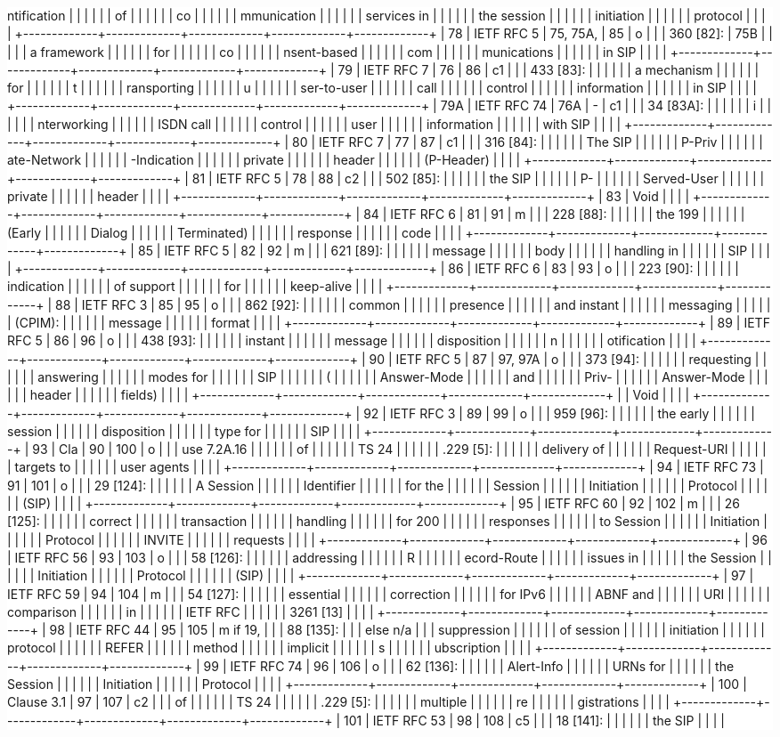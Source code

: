 ntification | | | | | | of | | | | | | co | | | | | | mmunication | | | | | | services in | | | | | | the session | | | | | | initiation | | | | | | protocol | | | | +-------------+-------------+-------------+-------------+-------------+ | 78 | IETF RFC 5 | 75, 75A, | 85 | o | | | 360 [82]: | 75B | | | | | a framework | | | | | | for | | | | | | co | | | | | | nsent-based | | | | | | com | | | | | | munications | | | | | | in SIP | | | | +-------------+-------------+-------------+-------------+-------------+ | 79 | IETF RFC 7 | 76 | 86 | c1 | | | 433 [83]: | | | | | | a mechanism | | | | | | for | | | | | | t | | | | | | ransporting | | | | | | u | | | | | | ser-to-user | | | | | | call | | | | | | control | | | | | | information | | | | | | in SIP | | | | +-------------+-------------+-------------+-------------+-------------+ | 79A | IETF RFC 74 | 76A | - | c1 | | | 34 [83A]: | | | | | | i | | | | | | nterworking | | | | | | ISDN call | | | | | | control | | | | | | user | | | | | | information | | | | | | with SIP | | | | +-------------+-------------+-------------+-------------+-------------+ | 80 | IETF RFC 7 | 77 | 87 | c1 | | | 316 [84]: | | | | | | The SIP | | | | | | P-Priv | | | | | | ate-Network | | | | | | -Indication | | | | | | private | | | | | | header | | | | | | (P-Header) | | | | +-------------+-------------+-------------+-------------+-------------+ | 81 | IETF RFC 5 | 78 | 88 | c2 | | | 502 [85]: | | | | | | the SIP | | | | | | P- | | | | | | Served-User | | | | | | private | | | | | | header | | | | +-------------+-------------+-------------+-------------+-------------+ | 83 | Void | | | | +-------------+-------------+-------------+-------------+-------------+ | 84 | IETF RFC 6 | 81 | 91 | m | | | 228 [88]: | | | | | | the 199 | | | | | | (Early | | | | | | Dialog | | | | | | Terminated) | | | | | | response | | | | | | code | | | | +-------------+-------------+-------------+-------------+-------------+ | 85 | IETF RFC 5 | 82 | 92 | m | | | 621 [89]: | | | | | | message | | | | | | body | | | | | | handling in | | | | | | SIP | | | | +-------------+-------------+-------------+-------------+-------------+ | 86 | IETF RFC 6 | 83 | 93 | o | | | 223 [90]: | | | | | | indication | | | | | | of support | | | | | | for | | | | | | keep-alive | | | | +-------------+-------------+-------------+-------------+-------------+ | 88 | IETF RFC 3 | 85 | 95 | o | | | 862 [92]: | | | | | | common | | | | | | presence | | | | | | and instant | | | | | | messaging | | | | | | (CPIM): | | | | | | message | | | | | | format | | | | +-------------+-------------+-------------+-------------+-------------+ | 89 | IETF RFC 5 | 86 | 96 | o | | | 438 [93]: | | | | | | instant | | | | | | message | | | | | | disposition | | | | | | n | | | | | | otification | | | | +-------------+-------------+-------------+-------------+-------------+ | 90 | IETF RFC 5 | 87 | 97, 97A | o | | | 373 [94]: | | | | | | requesting | | | | | | answering | | | | | | modes for | | | | | | SIP | | | | | | ( | | | | | | Answer-Mode | | | | | | and | | | | | | Priv- | | | | | | Answer-Mode | | | | | | header | | | | | | fields) | | | | +-------------+-------------+-------------+-------------+-------------+ | | Void | | | | +-------------+-------------+-------------+-------------+-------------+ | 92 | IETF RFC 3 | 89 | 99 | o | | | 959 [96]: | | | | | | the early | | | | | | session | | | | | | disposition | | | | | | type for | | | | | | SIP | | | | +-------------+-------------+-------------+-------------+-------------+ | 93 | Cla | 90 | 100 | o | | | use 7.2A.16 | | | | | | of | | | | | | TS 24 | | | | | | .229 [5]: | | | | | | delivery of | | | | | | Request-URI | | | | | | targets to | | | | | | user agents | | | | +-------------+-------------+-------------+-------------+-------------+ | 94 | IETF RFC 73 | 91 | 101 | o | | | 29 [124]: | | | | | | A Session | | | | | | Identifier | | | | | | for the | | | | | | Session | | | | | | Initiation | | | | | | Protocol | | | | | | (SIP) | | | | +-------------+-------------+-------------+-------------+-------------+ | 95 | IETF RFC 60 | 92 | 102 | m | | | 26 [125]: | | | | | | correct | | | | | | transaction | | | | | | handling | | | | | | for 200 | | | | | | responses | | | | | | to Session | | | | | | Initiation | | | | | | Protocol | | | | | | INVITE | | | | | | requests | | | | +-------------+-------------+-------------+-------------+-------------+ | 96 | IETF RFC 56 | 93 | 103 | o | | | 58 [126]: | | | | | | addressing | | | | | | R | | | | | | ecord-Route | | | | | | issues in | | | | | | the Session | | | | | | Initiation | | | | | | Protocol | | | | | | (SIP) | | | | +-------------+-------------+-------------+-------------+-------------+ | 97 | IETF RFC 59 | 94 | 104 | m | | | 54 [127]: | | | | | | essential | | | | | | correction | | | | | | for IPv6 | | | | | | ABNF and | | | | | | URI | | | | | | comparison | | | | | | in | | | | | | IETF RFC | | | | | | 3261 [13] | | | | +-------------+-------------+-------------+-------------+-------------+ | 98 | IETF RFC 44 | 95 | 105 | m if 19, | | | 88 [135]: | | | else n/a | | | suppression | | | | | | of session | | | | | | initiation | | | | | | protocol | | | | | | REFER | | | | | | method | | | | | | implicit | | | | | | s | | | | | | ubscription | | | | +-------------+-------------+-------------+-------------+-------------+ | 99 | IETF RFC 74 | 96 | 106 | o | | | 62 [136]: | | | | | | Alert-Info | | | | | | URNs for | | | | | | the Session | | | | | | Initiation | | | | | | Protocol | | | | +-------------+-------------+-------------+-------------+-------------+ | 100 | Clause 3.1 | 97 | 107 | c2 | | | of | | | | | | TS 24 | | | | | | .229 [5]: | | | | | | multiple | | | | | | re | | | | | | gistrations | | | | +-------------+-------------+-------------+-------------+-------------+ | 101 | IETF RFC 53 | 98 | 108 | c5 | | | 18 [141]: | | | | | | the SIP | | | |